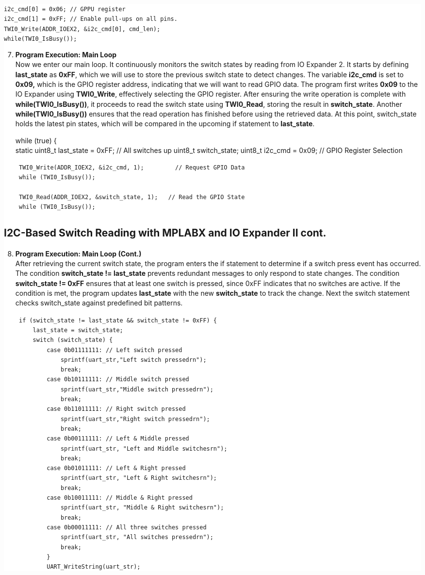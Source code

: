 
    i2c_cmd[0] = 0x06; // GPPU register    
    i2c_cmd[1] = 0xFF; // Enable pull-ups on all pins.    
    TWI0_Write(ADDR_IOEX2, &i2c_cmd[0], cmd_len);   
    while(TWI0_IsBusy()); 
 

7. **Program Execution:  Main Loop**  
   Now we enter our main loop. It continuously monitors the switch states by reading from IO Expander 2. It starts by defining **last_state** as **0xFF**, which we will use to store the previous switch state to detect changes. The variable **i2c_cmd** is set to **0x09,** which is the GPIO register address, indicating that we will want to read GPIO data. The program first writes **0x09** to the IO Expander using **TWI0_Write**, effectively selecting the GPIO register. After ensuring the write operation is complete with **while(TWI0_IsBusy())**, it proceeds to read the switch state using **TWI0_Read**, storing the result in **switch_state**. Another **while(TWI0_IsBusy())** ensures that the read operation has finished before using the retrieved data. At this point, switch_state holds the latest pin states, which will be compared in the upcoming if statement to **last_state**.  
   

    while (true) {        
        static uint8_t last_state = 0xFF;              // All switches up
        uint8_t switch_state;        uint8_t i2c_cmd = 0x09;                // GPIO Register Selection

        TWI0_Write(ADDR_IOEX2, &i2c_cmd, 1);         // Request GPIO Data
        while (TWI0_IsBusy());

        TWI0_Read(ADDR_IOEX2, &switch_state, 1);   // Read the GPIO State
        while (TWI0_IsBusy());

## I2C-Based Switch Reading with MPLABX and IO Expander II cont.

8. **Program Execution:  Main Loop (Cont.)**  
   After retrieving the current switch state, the program enters the if statement to determine if a switch press event has occurred. The condition **switch_state != last_state** prevents redundant messages to only respond to state changes. The condition **switch_state != 0xFF** ensures that at least one switch is pressed, since 0xFF indicates that no switches are active. If the condition is met, the program updates **last_state** with the new **switch_state** to track the change. Next the switch statement checks switch_state against predefined bit patterns.  
   

        if (switch_state != last_state && switch_state != 0xFF) {
            last_state = switch_state;                        
            switch (switch_state) {
                case 0b01111111: // Left switch pressed   
                    sprintf(uart_str,"Left switch pressedrn");
                    break;                
                case 0b10111111: // Middle switch pressed   
                    sprintf(uart_str,"Middle switch pressedrn");      
                    break;                
                case 0b11011111: // Right switch pressed  
                    sprintf(uart_str,"Right switch pressedrn");       
                    break;          
                case 0b00111111: // Left & Middle pressed    
                    sprintf(uart_str, "Left and Middle switchesrn");    
                    break;              
                case 0b01011111: // Left & Right pressed        
                    sprintf(uart_str, "Left & Right switchesrn");     
                    break;               
                case 0b10011111: // Middle & Right pressed  
                    sprintf(uart_str, "Middle & Right switchesrn");     
                    break;                
                case 0b00011111: // All three switches pressed     
                    sprintf(uart_str, "All switches pressedrn");  
                    break;           
                } 
                UART_WriteString(uart_str);  